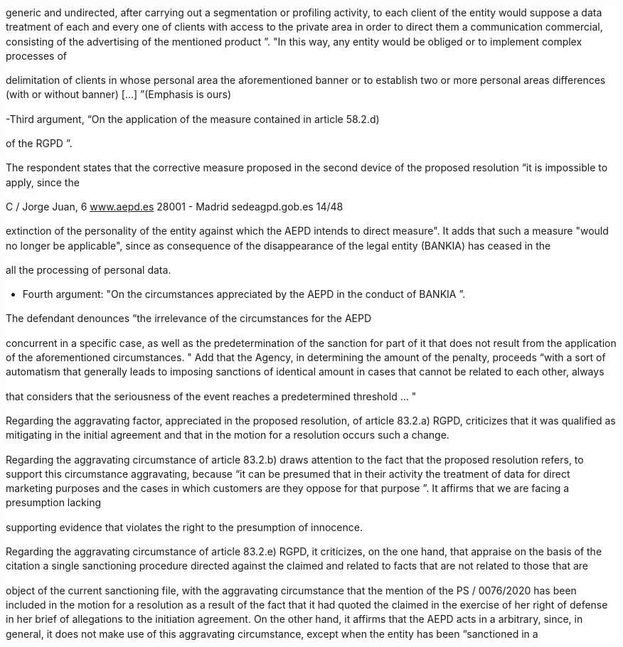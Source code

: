 generic and undirected, after carrying out a segmentation or profiling activity,
to each client of the entity would suppose a data treatment of each and every one of
clients with access to the private area in order to direct them a communication
commercial, consisting of the advertising of the mentioned product ”. "In this way,
any entity would be obliged or to implement complex processes of

delimitation of clients in whose personal area the aforementioned
banner or to establish two or more personal areas differences (with or without banner)
\[...\] ”(Emphasis is ours)

-Third argument, “On the application of the measure contained in article 58.2.d)

of the RGPD ”.

The respondent states that the corrective measure proposed in the second device
of the proposed resolution “it is impossible to apply, since the

C / Jorge Juan, 6 www.aepd.es
28001 - Madrid sedeagpd.gob.es 14/48

extinction of the personality of the entity against which the AEPD intends to direct
measure". It adds that such a measure "would no longer be applicable", since as
consequence of the disappearance of the legal entity (BANKIA) has ceased in the

all the processing of personal data.

- Fourth argument: "On the circumstances appreciated by the AEPD in the conduct
of BANKIA ”.

The defendant denounces “the irrelevance of the circumstances for the AEPD

concurrent in a specific case, as well as the predetermination of the sanction for
part of it that does not result from the application of the aforementioned circumstances. " Add
that the Agency, in determining the amount of the penalty, proceeds “with a
sort of automatism that generally leads to imposing sanctions of
identical amount in cases that cannot be related to each other, always

that considers that the seriousness of the event reaches a predetermined threshold ... "

Regarding the aggravating factor, appreciated in the proposed resolution, of article 83.2.a)
RGPD, criticizes that it was qualified as mitigating in the initial agreement and that in the
motion for a resolution occurs such a change.

Regarding the aggravating circumstance of article 83.2.b) draws attention to the
fact that the proposed resolution refers, to support this circumstance
aggravating, because “it can be presumed that in their activity the treatment of
data for direct marketing purposes and the cases in which customers are
they oppose for that purpose ”. It affirms that we are facing a presumption lacking

supporting evidence that violates the right to the presumption of innocence.

Regarding the aggravating circumstance of article 83.2.e) RGPD, it criticizes, on the one hand, that
appraise on the basis of the citation a single sanctioning procedure directed against the
claimed and related to facts that are not related to those that are

object of the current sanctioning file, with the aggravating circumstance that the mention of the
PS / 0076/2020 has been included in the motion for a resolution as a result of the fact that it had
quoted the claimed in the exercise of her right of defense in her brief of
allegations to the initiation agreement. On the other hand, it affirms that the AEPD acts in a
arbitrary, since, in general, it does not make use of this
aggravating circumstance, except when the entity has been “sanctioned in a
